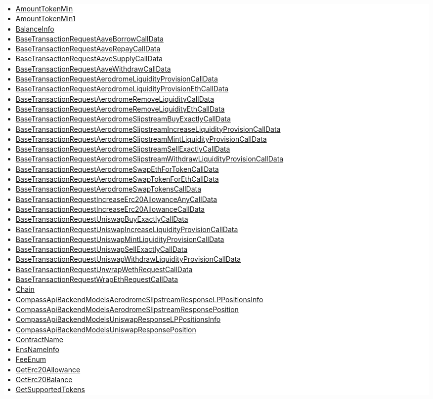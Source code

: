  - [AmountTokenMin](docs/AmountTokenMin.md)
 - [AmountTokenMin1](docs/AmountTokenMin1.md)
 - [BalanceInfo](docs/BalanceInfo.md)
 - [BaseTransactionRequestAaveBorrowCallData](docs/BaseTransactionRequestAaveBorrowCallData.md)
 - [BaseTransactionRequestAaveRepayCallData](docs/BaseTransactionRequestAaveRepayCallData.md)
 - [BaseTransactionRequestAaveSupplyCallData](docs/BaseTransactionRequestAaveSupplyCallData.md)
 - [BaseTransactionRequestAaveWithdrawCallData](docs/BaseTransactionRequestAaveWithdrawCallData.md)
 - [BaseTransactionRequestAerodromeLiquidityProvisionCallData](docs/BaseTransactionRequestAerodromeLiquidityProvisionCallData.md)
 - [BaseTransactionRequestAerodromeLiquidityProvisionEthCallData](docs/BaseTransactionRequestAerodromeLiquidityProvisionEthCallData.md)
 - [BaseTransactionRequestAerodromeRemoveLiquidityCallData](docs/BaseTransactionRequestAerodromeRemoveLiquidityCallData.md)
 - [BaseTransactionRequestAerodromeRemoveLiquidityEthCallData](docs/BaseTransactionRequestAerodromeRemoveLiquidityEthCallData.md)
 - [BaseTransactionRequestAerodromeSlipstreamBuyExactlyCallData](docs/BaseTransactionRequestAerodromeSlipstreamBuyExactlyCallData.md)
 - [BaseTransactionRequestAerodromeSlipstreamIncreaseLiquidityProvisionCallData](docs/BaseTransactionRequestAerodromeSlipstreamIncreaseLiquidityProvisionCallData.md)
 - [BaseTransactionRequestAerodromeSlipstreamMintLiquidityProvisionCallData](docs/BaseTransactionRequestAerodromeSlipstreamMintLiquidityProvisionCallData.md)
 - [BaseTransactionRequestAerodromeSlipstreamSellExactlyCallData](docs/BaseTransactionRequestAerodromeSlipstreamSellExactlyCallData.md)
 - [BaseTransactionRequestAerodromeSlipstreamWithdrawLiquidityProvisionCallData](docs/BaseTransactionRequestAerodromeSlipstreamWithdrawLiquidityProvisionCallData.md)
 - [BaseTransactionRequestAerodromeSwapEthForTokenCallData](docs/BaseTransactionRequestAerodromeSwapEthForTokenCallData.md)
 - [BaseTransactionRequestAerodromeSwapTokenForEthCallData](docs/BaseTransactionRequestAerodromeSwapTokenForEthCallData.md)
 - [BaseTransactionRequestAerodromeSwapTokensCallData](docs/BaseTransactionRequestAerodromeSwapTokensCallData.md)
 - [BaseTransactionRequestIncreaseErc20AllowanceAnyCallData](docs/BaseTransactionRequestIncreaseErc20AllowanceAnyCallData.md)
 - [BaseTransactionRequestIncreaseErc20AllowanceCallData](docs/BaseTransactionRequestIncreaseErc20AllowanceCallData.md)
 - [BaseTransactionRequestUniswapBuyExactlyCallData](docs/BaseTransactionRequestUniswapBuyExactlyCallData.md)
 - [BaseTransactionRequestUniswapIncreaseLiquidityProvisionCallData](docs/BaseTransactionRequestUniswapIncreaseLiquidityProvisionCallData.md)
 - [BaseTransactionRequestUniswapMintLiquidityProvisionCallData](docs/BaseTransactionRequestUniswapMintLiquidityProvisionCallData.md)
 - [BaseTransactionRequestUniswapSellExactlyCallData](docs/BaseTransactionRequestUniswapSellExactlyCallData.md)
 - [BaseTransactionRequestUniswapWithdrawLiquidityProvisionCallData](docs/BaseTransactionRequestUniswapWithdrawLiquidityProvisionCallData.md)
 - [BaseTransactionRequestUnwrapWethRequestCallData](docs/BaseTransactionRequestUnwrapWethRequestCallData.md)
 - [BaseTransactionRequestWrapEthRequestCallData](docs/BaseTransactionRequestWrapEthRequestCallData.md)
 - [Chain](docs/Chain.md)
 - [CompassApiBackendModelsAerodromeSlipstreamResponseLPPositionsInfo](docs/CompassApiBackendModelsAerodromeSlipstreamResponseLPPositionsInfo.md)
 - [CompassApiBackendModelsAerodromeSlipstreamResponsePosition](docs/CompassApiBackendModelsAerodromeSlipstreamResponsePosition.md)
 - [CompassApiBackendModelsUniswapResponseLPPositionsInfo](docs/CompassApiBackendModelsUniswapResponseLPPositionsInfo.md)
 - [CompassApiBackendModelsUniswapResponsePosition](docs/CompassApiBackendModelsUniswapResponsePosition.md)
 - [ContractName](docs/ContractName.md)
 - [EnsNameInfo](docs/EnsNameInfo.md)
 - [FeeEnum](docs/FeeEnum.md)
 - [GetErc20Allowance](docs/GetErc20Allowance.md)
 - [GetErc20Balance](docs/GetErc20Balance.md)
 - [GetSupportedTokens](docs/GetSupportedTokens.md)
